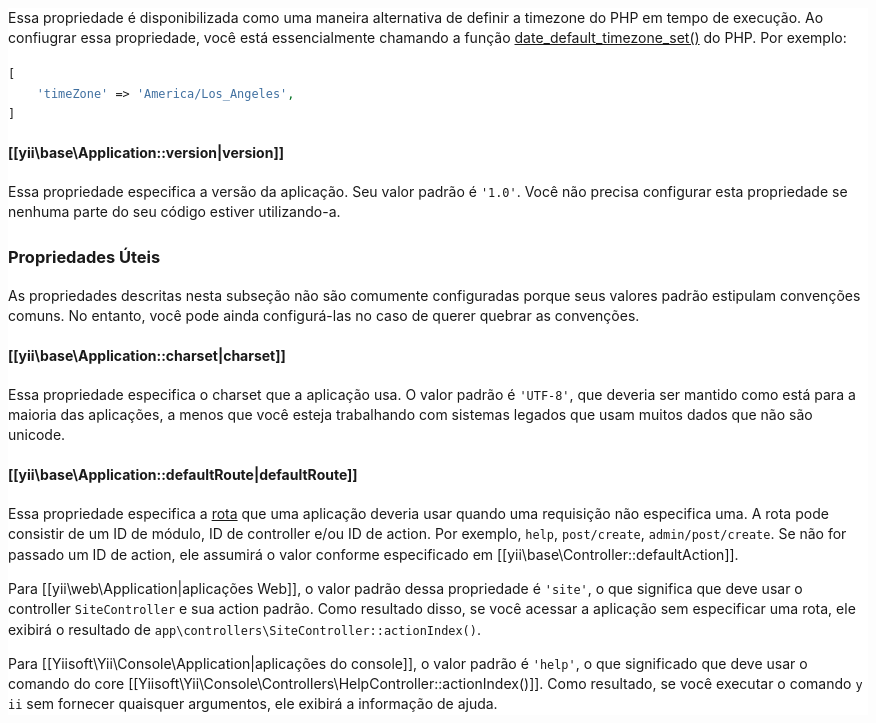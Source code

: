 Essa propriedade é disponibilizada como uma maneira alternativa de definir a
timezone do PHP em tempo de execução. Ao confiugrar essa propriedade, você está
essencialmente chamando a função
[date_default_timezone_set()](http://php.net/manual/en/function.date-default-timezone-set.php)
do PHP. Por exemplo:

```php
[
    'timeZone' => 'America/Los_Angeles',
]
```


#### [[yii\base\Application::version|version]] <span id="version"></span>

Essa propriedade especifica a versão da aplicação. Seu valor padrão é `'1.0'`.
Você não precisa configurar esta propriedade se nenhuma parte do seu código
estiver utilizando-a.


### Propriedades Úteis <span id="useful-properties"></span>

As propriedades descritas nesta subseção não são comumente configuradas porque
seus valores padrão estipulam convenções comuns. No entanto, você pode ainda
configurá-las no caso de querer quebrar as convenções.


#### [[yii\base\Application::charset|charset]] <span id="charset"></span>

Essa propriedade especifica o charset que a aplicação usa. O valor padrão é
`'UTF-8'`, que deveria ser mantido como está para a maioria das aplicações, a
menos que você esteja trabalhando com sistemas legados que usam muitos dados que
não são unicode.


#### [[yii\base\Application::defaultRoute|defaultRoute]] <span id="defaultRoute"></span>

Essa propriedade especifica a [rota](runtime-routing.md) que uma aplicação deveria
usar quando uma requisição não especifica uma. A rota pode consistir de um ID de
módulo, ID de controller e/ou ID de action. Por exemplo, `help`, `post/create`,
`admin/post/create`. Se não for passado um ID de action, ele assumirá o valor
conforme especificado em [[yii\base\Controller::defaultAction]].

Para [[yii\web\Application|aplicações Web]], o valor padrão dessa propriedade é
`'site'`, o que significa que deve usar o controller `SiteController` e sua
action padrão. Como resultado disso, se você acessar a aplicação sem especificar
uma rota, ele exibirá o resultado de `app\controllers\SiteController::actionIndex()`.

Para [[Yiisoft\Yii\Console\Application|aplicações do console]], o valor padrão é `'help'`,
o que significado que deve usar o comando do core
[[Yiisoft\Yii\Console\Controllers\HelpController::actionIndex()]]. Como resultado, se
você executar o comando `yii` sem fornecer quaisquer argumentos, ele exibirá a
informação de ajuda.
